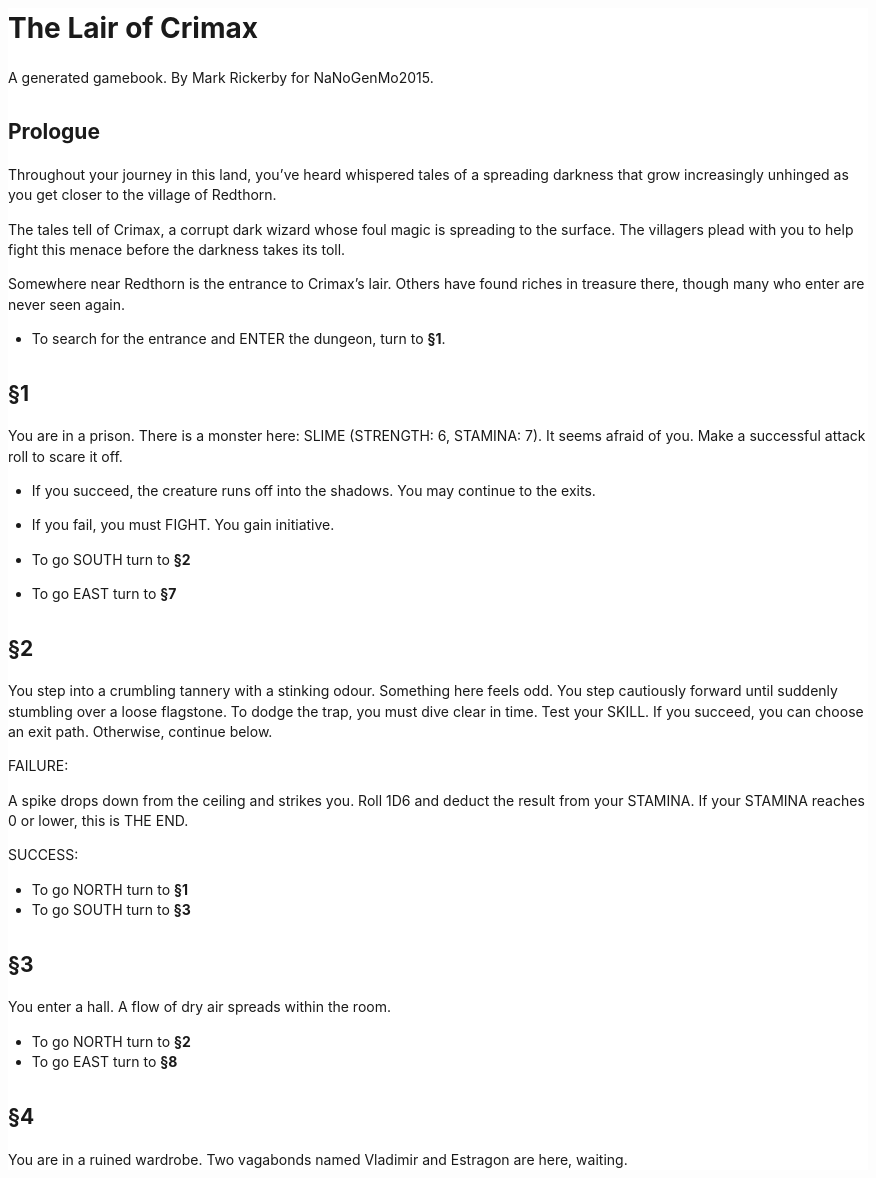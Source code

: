 # The Lair of Crimax
A generated gamebook.
By Mark Rickerby for NaNoGenMo2015.
## Prologue

Throughout your journey in this land, you’ve heard whispered tales of a spreading darkness that grow increasingly unhinged as you get closer to the village of Redthorn.

The tales tell of Crimax, a corrupt dark wizard whose foul magic is spreading to the surface. The villagers plead with you to help fight this menace before the darkness takes its toll.

Somewhere near Redthorn is the entrance to Crimax’s lair. Others have found riches in treasure there, though many who enter are never seen again.

- To search for the entrance and ENTER the dungeon, turn to **§1**.

## §1

You are in a prison. There is a monster here: SLIME (STRENGTH: 6, STAMINA: 7). It seems afraid of you. Make a successful attack roll to scare it off.

- If you succeed, the creature runs off into the shadows. You may continue to the exits.
- If you fail, you must FIGHT. You gain initiative.

- To go SOUTH turn to **§2**
- To go EAST turn to **§7**

## §2

You step into a crumbling tannery with a stinking odour. Something here feels odd. You step cautiously forward until suddenly stumbling over a loose flagstone. To dodge the trap, you must dive clear in time. Test your SKILL. If you succeed, you can choose an exit path. Otherwise, continue below.

FAILURE:

A spike drops down from the ceiling and strikes you. Roll 1D6 and deduct the result from your STAMINA. If your STAMINA reaches 0 or lower, this is THE END.

SUCCESS:

- To go NORTH turn to **§1**
- To go SOUTH turn to **§3**

## §3

You enter a hall. A flow of dry air spreads within the room.

- To go NORTH turn to **§2**
- To go EAST turn to **§8**

## §4

You are in a ruined wardrobe. Two vagabonds named Vladimir and Estragon are here, waiting.
